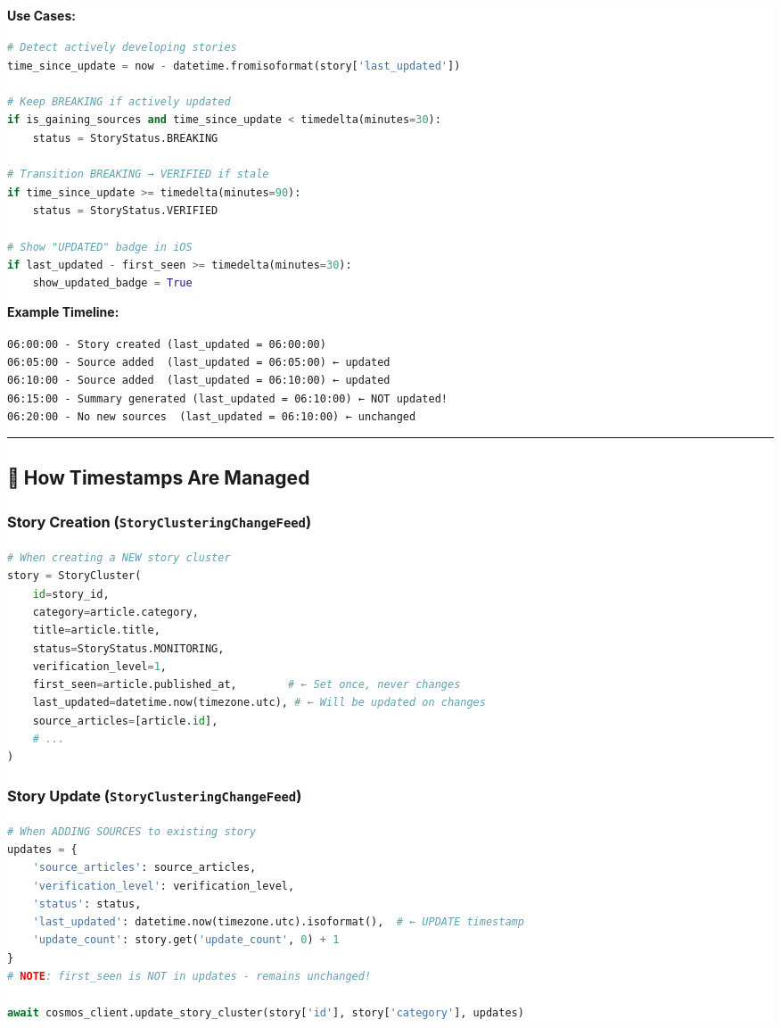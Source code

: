 **Use Cases:**
```python
# Detect actively developing stories
time_since_update = now - datetime.fromisoformat(story['last_updated'])

# Keep BREAKING if actively updated
if is_gaining_sources and time_since_update < timedelta(minutes=30):
    status = StoryStatus.BREAKING

# Transition BREAKING → VERIFIED if stale
if time_since_update >= timedelta(minutes=90):
    status = StoryStatus.VERIFIED

# Show "UPDATED" badge in iOS
if last_updated - first_seen >= timedelta(minutes=30):
    show_updated_badge = True
```

**Example Timeline:**
```
06:00:00 - Story created (last_updated = 06:00:00)
06:05:00 - Source added  (last_updated = 06:05:00) ← updated
06:10:00 - Source added  (last_updated = 06:10:00) ← updated
06:15:00 - Summary generated (last_updated = 06:10:00) ← NOT updated!
06:20:00 - No new sources  (last_updated = 06:10:00) ← unchanged
```

---

## 🔄 How Timestamps Are Managed

### **Story Creation** (`StoryClusteringChangeFeed`)

```python
# When creating a NEW story cluster
story = StoryCluster(
    id=story_id,
    category=article.category,
    title=article.title,
    status=StoryStatus.MONITORING,
    verification_level=1,
    first_seen=article.published_at,        # ← Set once, never changes
    last_updated=datetime.now(timezone.utc), # ← Will be updated on changes
    source_articles=[article.id],
    # ...
)
```

### **Story Update** (`StoryClusteringChangeFeed`)

```python
# When ADDING SOURCES to existing story
updates = {
    'source_articles': source_articles,
    'verification_level': verification_level,
    'status': status,
    'last_updated': datetime.now(timezone.utc).isoformat(),  # ← UPDATE timestamp
    'update_count': story.get('update_count', 0) + 1
}
# NOTE: first_seen is NOT in updates - remains unchanged!

await cosmos_client.update_story_cluster(story['id'], story['category'], updates)
```
